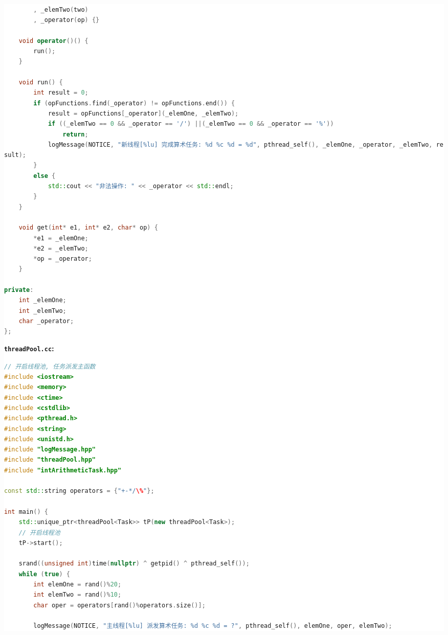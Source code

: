 ```cpp
        , _elemTwo(two)
        , _operator(op) {}

    void operator()() {
        run();
    }

    void run() {
        int result = 0;
        if (opFunctions.find(_operator) != opFunctions.end()) {
            result = opFunctions[_operator](_elemOne, _elemTwo);
            if ((_elemTwo == 0 && _operator == '/') ||(_elemTwo == 0 && _operator == '%')) 
                return;
            logMessage(NOTICE, "新线程[%lu] 完成算术任务: %d %c %d = %d", pthread_self(), _elemOne, _operator, _elemTwo, result);
        }
        else {
            std::cout << "非法操作: " << _operator << std::endl;
        }
    }

    void get(int* e1, int* e2, char* op) {
        *e1 = _elemOne;
        *e2 = _elemTwo;
        *op = _operator;
    }

private:
    int _elemOne;
    int _elemTwo;
    char _operator;
};
```

**`threadPool.cc`:**

```cpp
// 开启线程池, 任务派发主函数
#include <iostream>
#include <memory>
#include <ctime>
#include <cstdlib>
#include <pthread.h>
#include <string>
#include <unistd.h>
#include "logMessage.hpp"
#include "threadPool.hpp"
#include "intArithmeticTask.hpp"

const std::string operators = {"+-*/\%"};

int main() {
    std::unique_ptr<threadPool<Task>> tP(new threadPool<Task>);
    // 开启线程池
    tP->start();

    srand((unsigned int)time(nullptr) ^ getpid() ^ pthread_self());
    while (true) {
        int elemOne = rand()%20;
        int elemTwo = rand()%10;
        char oper = operators[rand()%operators.size()];

        logMessage(NOTICE, "主线程[%lu] 派发算术任务: %d %c %d = ?", pthread_self(), elemOne, oper, elemTwo);
```